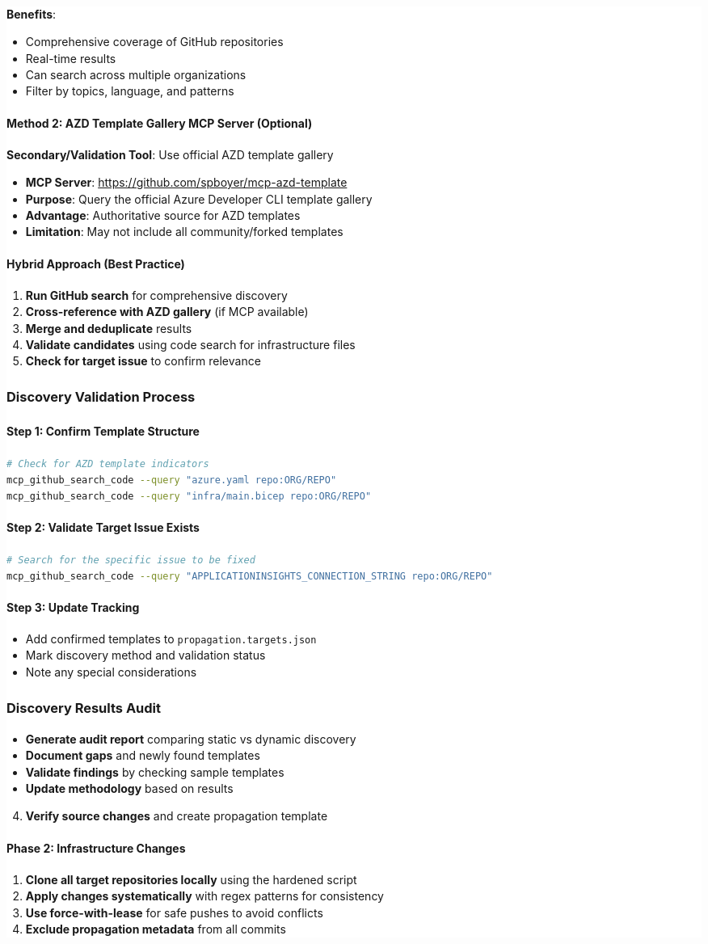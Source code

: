 **Benefits**:
- Comprehensive coverage of GitHub repositories
- Real-time results
- Can search across multiple organizations
- Filter by topics, language, and patterns

#### Method 2: AZD Template Gallery MCP Server (Optional)
**Secondary/Validation Tool**: Use official AZD template gallery
- **MCP Server**: https://github.com/spboyer/mcp-azd-template
- **Purpose**: Query the official Azure Developer CLI template gallery
- **Advantage**: Authoritative source for AZD templates
- **Limitation**: May not include all community/forked templates

#### Hybrid Approach (Best Practice)
1. **Run GitHub search** for comprehensive discovery
2. **Cross-reference with AZD gallery** (if MCP available)
3. **Merge and deduplicate** results
4. **Validate candidates** using code search for infrastructure files
5. **Check for target issue** to confirm relevance

### Discovery Validation Process

#### Step 1: Confirm Template Structure
```bash
# Check for AZD template indicators
mcp_github_search_code --query "azure.yaml repo:ORG/REPO"
mcp_github_search_code --query "infra/main.bicep repo:ORG/REPO"
```

#### Step 2: Validate Target Issue Exists
```bash
# Search for the specific issue to be fixed
mcp_github_search_code --query "APPLICATIONINSIGHTS_CONNECTION_STRING repo:ORG/REPO"
```

#### Step 3: Update Tracking
- Add confirmed templates to `propagation.targets.json`
- Mark discovery method and validation status
- Note any special considerations

### Discovery Results Audit
- **Generate audit report** comparing static vs dynamic discovery
- **Document gaps** and newly found templates  
- **Validate findings** by checking sample templates
- **Update methodology** based on results

4. **Verify source changes** and create propagation template

#### Phase 2: Infrastructure Changes
1. **Clone all target repositories locally** using the hardened script
2. **Apply changes systematically** with regex patterns for consistency
3. **Use force-with-lease** for safe pushes to avoid conflicts
4. **Exclude propagation metadata** from all commits
